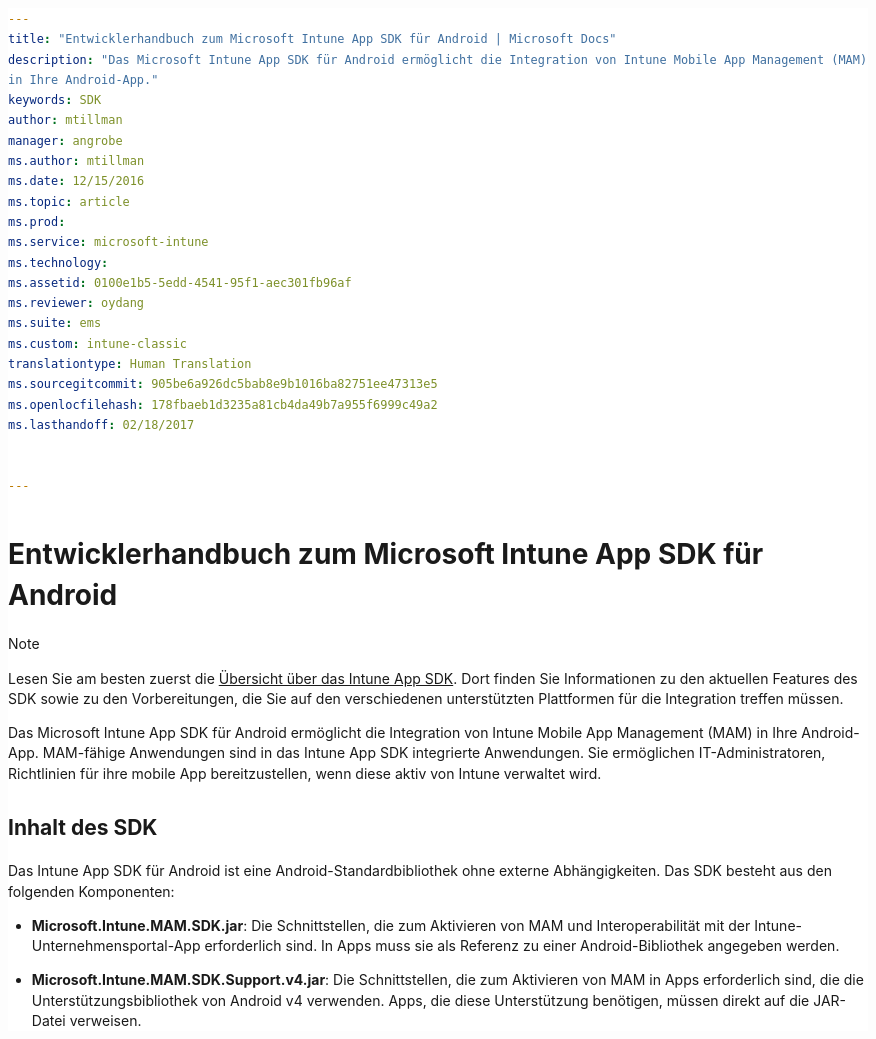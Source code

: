 ```yaml
---
title: "Entwicklerhandbuch zum Microsoft Intune App SDK für Android | Microsoft Docs"
description: "Das Microsoft Intune App SDK für Android ermöglicht die Integration von Intune Mobile App Management (MAM) in Ihre Android-App."
keywords: SDK
author: mtillman
manager: angrobe
ms.author: mtillman
ms.date: 12/15/2016
ms.topic: article
ms.prod: 
ms.service: microsoft-intune
ms.technology: 
ms.assetid: 0100e1b5-5edd-4541-95f1-aec301fb96af
ms.reviewer: oydang
ms.suite: ems
ms.custom: intune-classic
translationtype: Human Translation
ms.sourcegitcommit: 905be6a926dc5bab8e9b1016ba82751ee47313e5
ms.openlocfilehash: 178fbaeb1d3235a81cb4da49b7a955f6999c49a2
ms.lasthandoff: 02/18/2017


---
```



# <a name="microsoft-intune-app-sdk-for-android-developer-guide"></a>Entwicklerhandbuch zum Microsoft Intune App SDK für Android

> [!NOTE]
> Lesen Sie am besten zuerst die [Übersicht über das Intune App SDK](intune-app-sdk.md). Dort finden Sie Informationen zu den aktuellen Features des SDK sowie zu den Vorbereitungen, die Sie auf den verschiedenen unterstützten Plattformen für die Integration treffen müssen.

Das Microsoft Intune App SDK für Android ermöglicht die Integration von Intune Mobile App Management (MAM) in Ihre Android-App. MAM-fähige Anwendungen sind in das Intune App SDK integrierte Anwendungen. Sie ermöglichen IT-Administratoren, Richtlinien für ihre mobile App bereitzustellen, wenn diese aktiv von Intune verwaltet wird.

## <a name="whats-in-the-sdk"></a>Inhalt des SDK

Das Intune App SDK für Android ist eine Android-Standardbibliothek ohne externe Abhängigkeiten. Das SDK besteht aus den folgenden Komponenten:  

* **Microsoft.Intune.MAM.SDK.jar**: Die Schnittstellen, die zum Aktivieren von MAM und Interoperabilität mit der Intune-Unternehmensportal-App erforderlich sind. In Apps muss sie als Referenz zu einer Android-Bibliothek angegeben werden.

* **Microsoft.Intune.MAM.SDK.Support.v4.jar**: Die Schnittstellen, die zum Aktivieren von MAM in Apps erforderlich sind, die die Unterstützungsbibliothek von Android v4 verwenden. Apps, die diese Unterstützung benötigen, müssen direkt auf die JAR-Datei verweisen.
